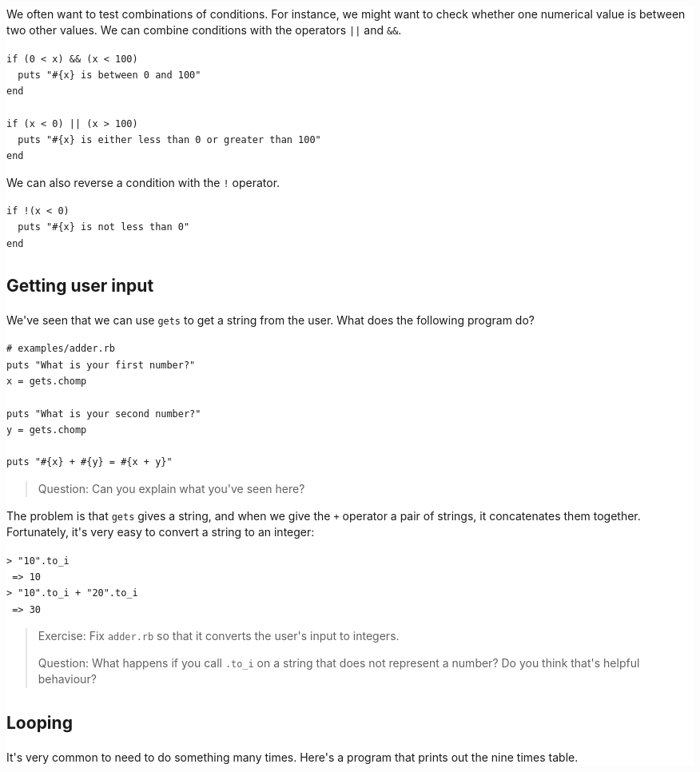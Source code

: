 We often want to test combinations of conditions.  For instance, we might want
to check whether one numerical value is between two other values.  We can
combine conditions with the operators `||` and `&&`.

    if (0 < x) && (x < 100)
      puts "#{x} is between 0 and 100"
    end

    if (x < 0) || (x > 100)
      puts "#{x} is either less than 0 or greater than 100"
    end

We can also reverse a condition with the `!` operator.

    if !(x < 0)
      puts "#{x} is not less than 0"
    end


## Getting user input

We've seen that we can use `gets` to get a string from the user.  What does the
following program do?

    # examples/adder.rb
    puts "What is your first number?"
    x = gets.chomp

    puts "What is your second number?"
    y = gets.chomp

    puts "#{x} + #{y} = #{x + y}"

> Question: Can you explain what you've seen here?

The problem is that `gets` gives a string, and when we give the `+` operator a
pair of strings, it concatenates them together.  Fortunately, it's very easy to
convert a string to an integer:

    > "10".to_i
     => 10
    > "10".to_i + "20".to_i
     => 30

> Exercise: Fix `adder.rb` so that it converts the user's input to integers.
>
> Question:  What happens if you call `.to_i` on a string that does not
> represent a number?  Do you think that's helpful behaviour?


## Looping

It's very common to need to do something many times.  Here's a program that
prints out the nine times table.
